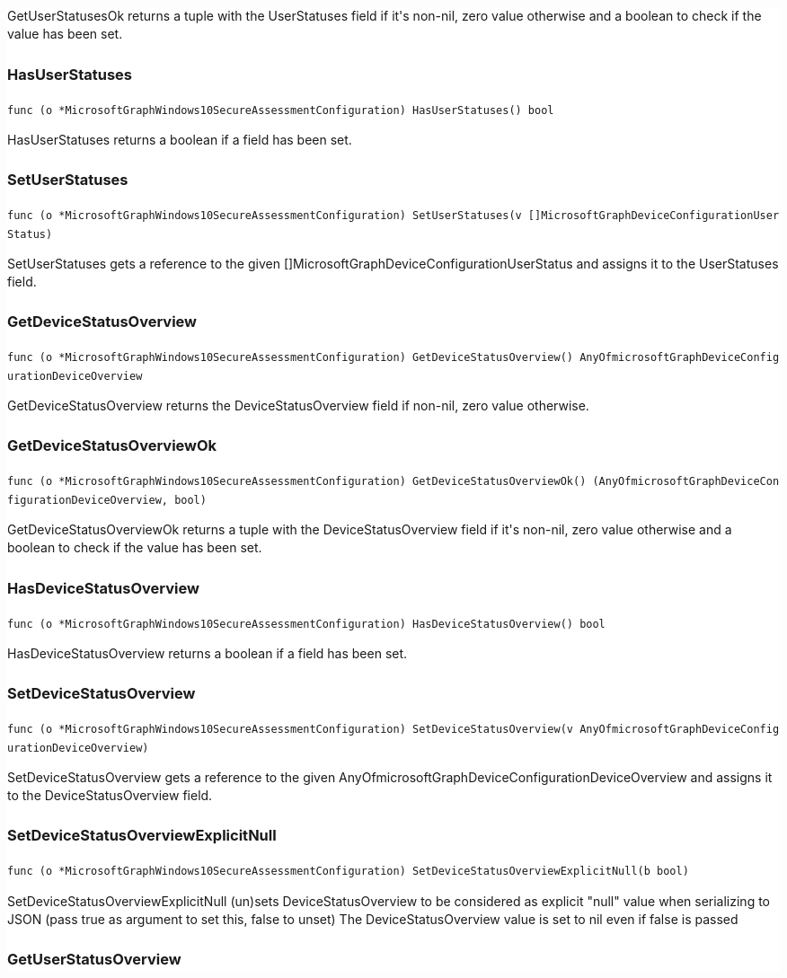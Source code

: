 GetUserStatusesOk returns a tuple with the UserStatuses field if it's non-nil, zero value otherwise
and a boolean to check if the value has been set.

### HasUserStatuses

`func (o *MicrosoftGraphWindows10SecureAssessmentConfiguration) HasUserStatuses() bool`

HasUserStatuses returns a boolean if a field has been set.

### SetUserStatuses

`func (o *MicrosoftGraphWindows10SecureAssessmentConfiguration) SetUserStatuses(v []MicrosoftGraphDeviceConfigurationUserStatus)`

SetUserStatuses gets a reference to the given []MicrosoftGraphDeviceConfigurationUserStatus and assigns it to the UserStatuses field.

### GetDeviceStatusOverview

`func (o *MicrosoftGraphWindows10SecureAssessmentConfiguration) GetDeviceStatusOverview() AnyOfmicrosoftGraphDeviceConfigurationDeviceOverview`

GetDeviceStatusOverview returns the DeviceStatusOverview field if non-nil, zero value otherwise.

### GetDeviceStatusOverviewOk

`func (o *MicrosoftGraphWindows10SecureAssessmentConfiguration) GetDeviceStatusOverviewOk() (AnyOfmicrosoftGraphDeviceConfigurationDeviceOverview, bool)`

GetDeviceStatusOverviewOk returns a tuple with the DeviceStatusOverview field if it's non-nil, zero value otherwise
and a boolean to check if the value has been set.

### HasDeviceStatusOverview

`func (o *MicrosoftGraphWindows10SecureAssessmentConfiguration) HasDeviceStatusOverview() bool`

HasDeviceStatusOverview returns a boolean if a field has been set.

### SetDeviceStatusOverview

`func (o *MicrosoftGraphWindows10SecureAssessmentConfiguration) SetDeviceStatusOverview(v AnyOfmicrosoftGraphDeviceConfigurationDeviceOverview)`

SetDeviceStatusOverview gets a reference to the given AnyOfmicrosoftGraphDeviceConfigurationDeviceOverview and assigns it to the DeviceStatusOverview field.

### SetDeviceStatusOverviewExplicitNull

`func (o *MicrosoftGraphWindows10SecureAssessmentConfiguration) SetDeviceStatusOverviewExplicitNull(b bool)`

SetDeviceStatusOverviewExplicitNull (un)sets DeviceStatusOverview to be considered as explicit "null" value
when serializing to JSON (pass true as argument to set this, false to unset)
The DeviceStatusOverview value is set to nil even if false is passed
### GetUserStatusOverview
